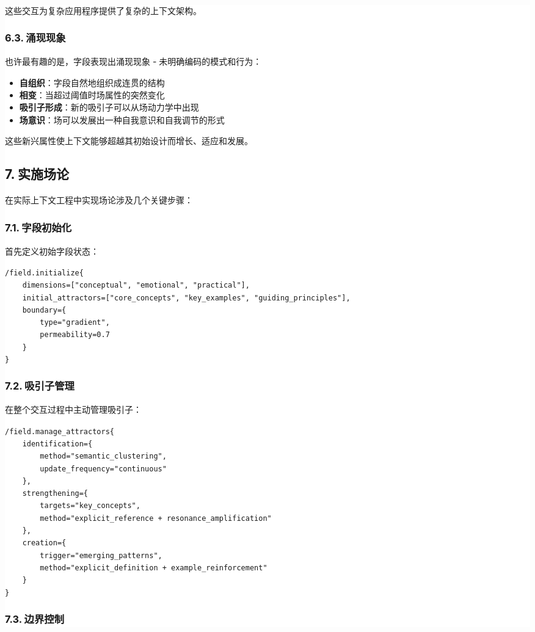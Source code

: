 这些交互为复杂应用程序提供了复杂的上下文架构。

### 6.3. 涌现现象

也许最有趣的是，字段表现出涌现现象 - 未明确编码的模式和行为：

- **自组织**：字段自然地组织成连贯的结构
- **相变**：当超过阈值时场属性的突然变化
- **吸引子形成**：新的吸引子可以从场动力学中出现
- **场意识**：场可以发展出一种自我意识和自我调节的形式

这些新兴属性使上下文能够超越其初始设计而增长、适应和发展。

## 7. 实施场论

在实际上下文工程中实现场论涉及几个关键步骤：

### 7.1. 字段初始化

首先定义初始字段状态：

```
/field.initialize{
    dimensions=["conceptual", "emotional", "practical"],
    initial_attractors=["core_concepts", "key_examples", "guiding_principles"],
    boundary={
        type="gradient",
        permeability=0.7
    }
}
```

### 7.2. 吸引子管理

在整个交互过程中主动管理吸引子：

```
/field.manage_attractors{
    identification={
        method="semantic_clustering",
        update_frequency="continuous"
    },
    strengthening={
        targets="key_concepts",
        method="explicit_reference + resonance_amplification"
    },
    creation={
        trigger="emerging_patterns",
        method="explicit_definition + example_reinforcement"
    }
}
```

### 7.3. 边界控制
